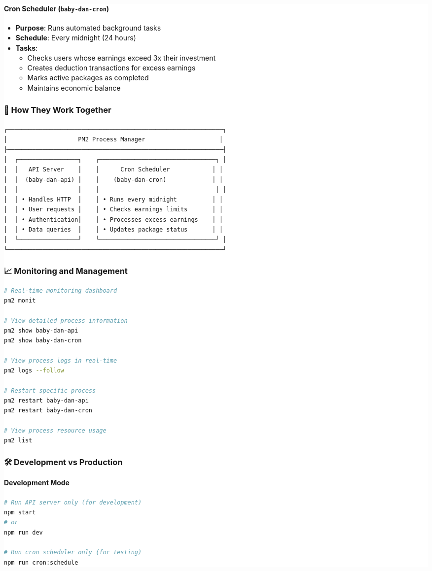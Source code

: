 #### **Cron Scheduler (`baby-dan-cron`)**
- **Purpose**: Runs automated background tasks
- **Schedule**: Every midnight (24 hours)
- **Tasks**:
  - Checks users whose earnings exceed 3x their investment
  - Creates deduction transactions for excess earnings
  - Marks active packages as completed
  - Maintains economic balance

### 🔄 How They Work Together

```
┌─────────────────────────────────────────────────────────────┐
│                    PM2 Process Manager                     │
├─────────────────────────────────────────────────────────────┤
│  ┌─────────────────┐    ┌─────────────────────────────────┐ │
│  │   API Server    │    │      Cron Scheduler            │ │
│  │  (baby-dan-api) │    │    (baby-dan-cron)             │ │
│  │                 │    │                                 │ │
│  │ • Handles HTTP  │    │ • Runs every midnight          │ │
│  │ • User requests │    │ • Checks earnings limits       │ │
│  │ • Authentication│    │ • Processes excess earnings    │ │
│  │ • Data queries  │    │ • Updates package status       │ │
│  └─────────────────┘    └─────────────────────────────────┘ │
└─────────────────────────────────────────────────────────────┘
```

### 📈 Monitoring and Management

```bash
# Real-time monitoring dashboard
pm2 monit

# View detailed process information
pm2 show baby-dan-api
pm2 show baby-dan-cron

# View process logs in real-time
pm2 logs --follow

# Restart specific process
pm2 restart baby-dan-api
pm2 restart baby-dan-cron

# View process resource usage
pm2 list
```

### 🛠️ Development vs Production

#### **Development Mode**
```bash
# Run API server only (for development)
npm start
# or
npm run dev

# Run cron scheduler only (for testing)
npm run cron:schedule
```
